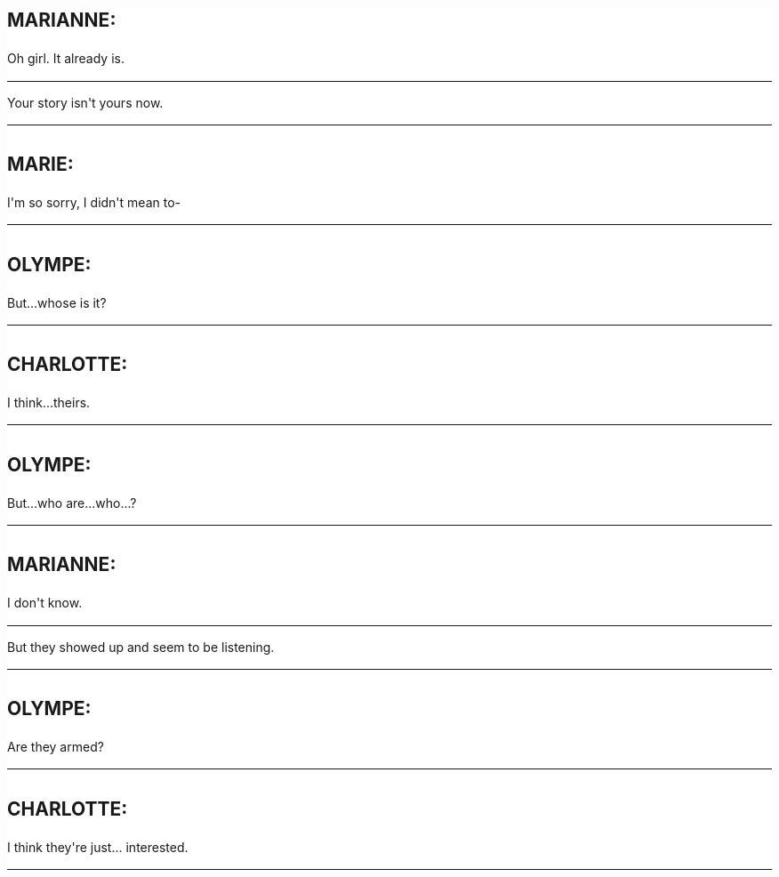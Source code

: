 ## MARIANNE: 
Oh girl. It already is. 

---


Your story isn't yours now. 

---

## MARIE: 
I'm so sorry, I didn't mean to- 

---

## OLYMPE:
But...whose is it? 

---

## CHARLOTTE: 
I think...theirs. 

---

## OLYMPE:
But...who are...who...? 

---

## MARIANNE: 
I don't know. 

---


But they showed up 
and seem to be listening. 

---

## OLYMPE:
Are they armed? 

---

## CHARLOTTE: 
I think they're just... interested. 

---
